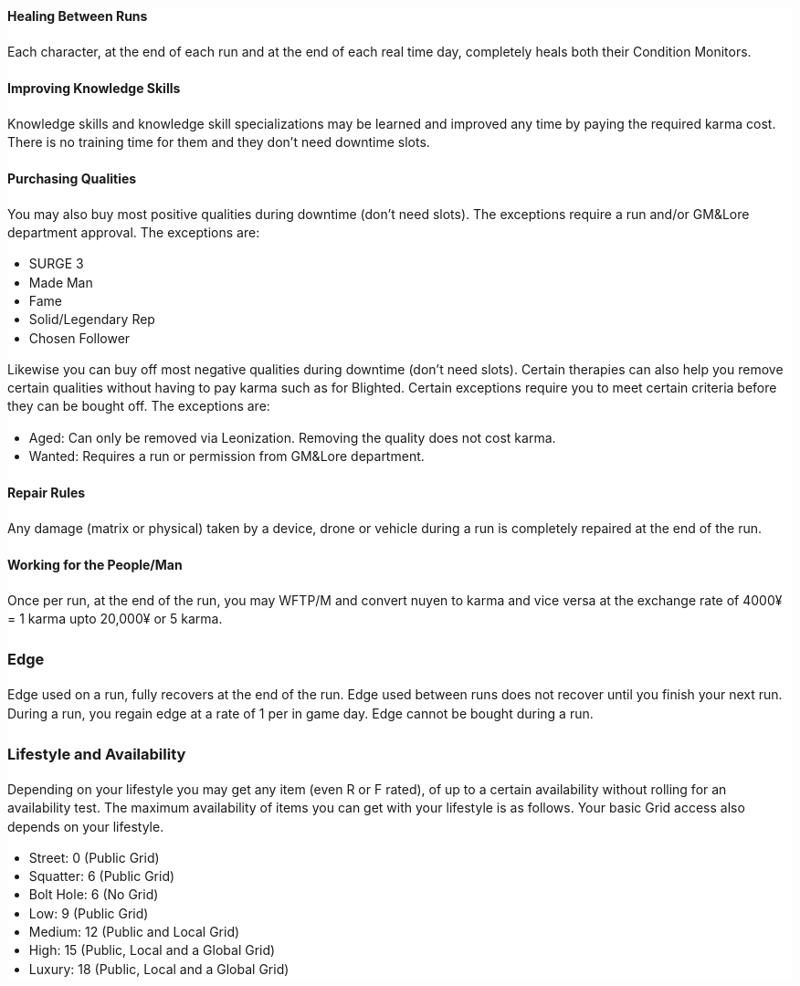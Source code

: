 #### Healing Between Runs

Each character, at the end of each run and at the end of each real time day, completely heals both their Condition Monitors.

#### Improving Knowledge Skills

Knowledge skills and knowledge skill specializations may be learned and improved any time by paying the required karma cost. There is no training time for them and they don’t need downtime slots.

#### Purchasing Qualities

You may also buy most positive qualities during downtime \(don’t need slots\). The exceptions require a run and/or GM&Lore department approval. The exceptions are:

* SURGE 3
* Made Man
* Fame
* Solid/Legendary Rep
* Chosen Follower

Likewise you can buy off most negative qualities during downtime \(don’t need slots\). Certain therapies can also help you remove certain qualities without having to pay karma such as for Blighted. Certain exceptions require you to meet certain criteria before they can be bought off. The exceptions are:

* Aged: Can only be removed via Leonization. Removing the quality does not cost karma.
* Wanted: Requires a run or permission from GM&Lore department.

#### Repair Rules

Any damage \(matrix or physical\) taken by a device, drone or vehicle during a run is completely repaired at the end of the run.

#### Working for the People/Man

Once per run, at the end of the run, you may WFTP/M and convert nuyen to karma and vice versa at the exchange rate of 4000¥ = 1 karma upto 20,000¥ or 5 karma.

### Edge

Edge used on a run, fully recovers at the end of the run. Edge used between runs does not recover until you finish your next run. During a run, you regain edge at a rate of 1 per in game day. Edge cannot be bought during a run.

### Lifestyle and Availability

Depending on your lifestyle you may get any item \(even R or F rated\), of up to a certain availability without rolling for an availability test. The maximum availability of items you can get with your lifestyle is as follows. Your basic Grid access also depends on your lifestyle.

* Street: 0 \(Public Grid\)
* Squatter: 6 \(Public Grid\)
* Bolt Hole: 6 \(No Grid\)
* Low: 9 \(Public Grid\)
* Medium: 12 \(Public and Local Grid\)
* High: 15 \(Public, Local and a Global Grid\)
* Luxury: 18 \(Public, Local and a Global Grid\)

